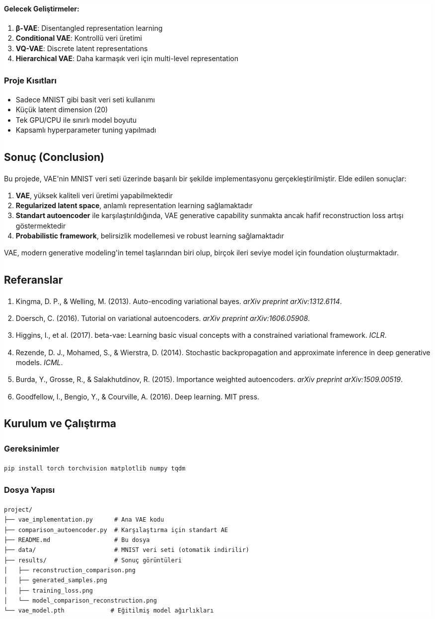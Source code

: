 #### Gelecek Geliştirmeler:
1. **β-VAE**: Disentangled representation learning
2. **Conditional VAE**: Kontrollü veri üretimi
3. **VQ-VAE**: Discrete latent representations
4. **Hierarchical VAE**: Daha karmaşık veri için multi-level representation

### Proje Kısıtları
- Sadece MNIST gibi basit veri seti kullanımı
- Küçük latent dimension (20)
- Tek GPU/CPU ile sınırlı model boyutu
- Kapsamlı hyperparameter tuning yapılmadı

## Sonuç (Conclusion)

Bu projede, VAE'nin MNIST veri seti üzerinde başarılı bir şekilde implementasyonu gerçekleştirilmiştir. Elde edilen sonuçlar:

1. **VAE**, yüksek kaliteli veri üretimi yapabilmektedir
2. **Regularized latent space**, anlamlı representation learning sağlamaktadır  
3. **Standart autoencoder** ile karşılaştırıldığında, VAE generative capability sunmakta ancak hafif reconstruction loss artışı göstermektedir
4. **Probabilistic framework**, belirsizlik modellemesi ve robust learning sağlamaktadır

VAE, modern generative modeling'in temel taşlarından biri olup, birçok ileri seviye model için foundation oluşturmaktadır.

## Referanslar

1. Kingma, D. P., & Welling, M. (2013). Auto-encoding variational bayes. *arXiv preprint arXiv:1312.6114*.

2. Doersch, C. (2016). Tutorial on variational autoencoders. *arXiv preprint arXiv:1606.05908*.

3. Higgins, I., et al. (2017). beta-vae: Learning basic visual concepts with a constrained variational framework. *ICLR*.

4. Rezende, D. J., Mohamed, S., & Wierstra, D. (2014). Stochastic backpropagation and approximate inference in deep generative models. *ICML*.

5. Burda, Y., Grosse, R., & Salakhutdinov, R. (2015). Importance weighted autoencoders. *arXiv preprint arXiv:1509.00519*.

6. Goodfellow, I., Bengio, Y., & Courville, A. (2016). Deep learning. MIT press.

## Kurulum ve Çalıştırma

### Gereksinimler
```bash
pip install torch torchvision matplotlib numpy tqdm
```

### Dosya Yapısı
```
project/
├── vae_implementation.py      # Ana VAE kodu
├── comparison_autoencoder.py  # Karşılaştırma için standart AE
├── README.md                  # Bu dosya
├── data/                      # MNIST veri seti (otomatik indirilir)
├── results/                   # Sonuç görüntüleri
│   ├── reconstruction_comparison.png
│   ├── generated_samples.png
│   ├── training_loss.png
│   └── model_comparison_reconstruction.png
└── vae_model.pth             # Eğitilmiş model ağırlıkları
```
